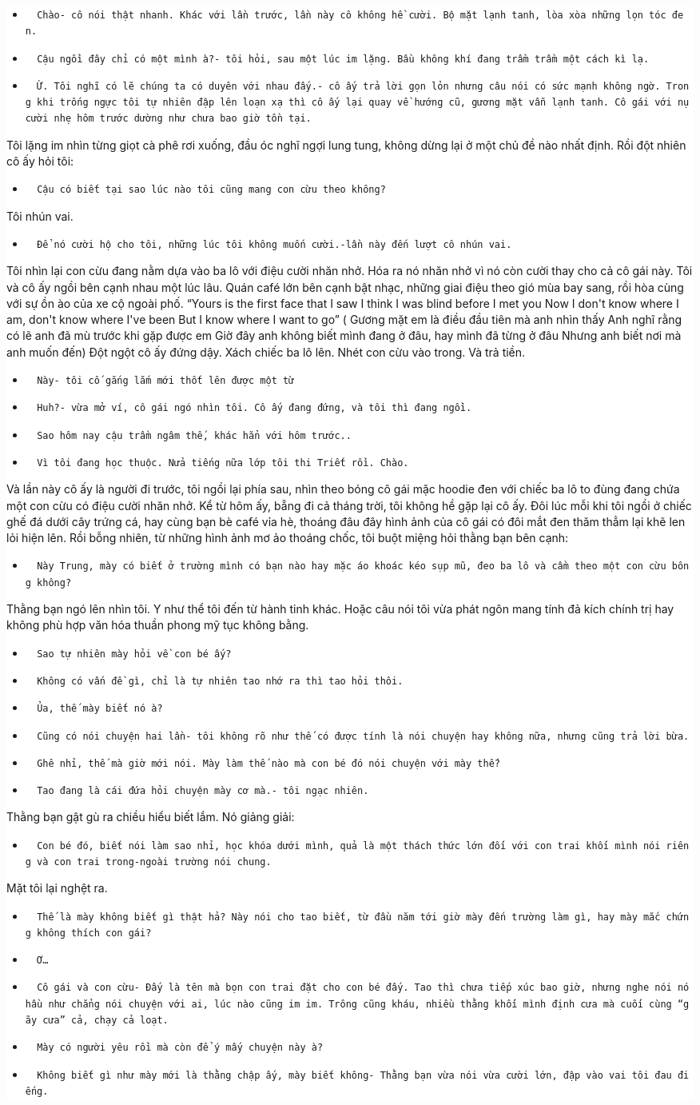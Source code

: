 -       Chào- cô nói thật nhanh. Khác với lần trước, lần này cô không hề cười. Bộ mặt lạnh tanh, lòa xòa những lọn tóc đen.
-       Cậu ngồi đây chỉ có một mình à?- tôi hỏi, sau một lúc im lặng. Bầu không khí đang trầm trầm một cách kì lạ.
-       Ừ. Tôi nghĩ có lẽ chúng ta có duyên với nhau đấy.- cô ấy trả lời gọn lỏn nhưng câu nói có sức mạnh không ngờ. Trong khi trống ngực tôi tự nhiên đập lên loạn xạ thì cô ấy lại quay về hướng cũ, gương mặt vẫn lạnh tanh. Cô gái với nụ cười nhẹ hôm trước dường như chưa bao giờ tồn tại.
Tôi lặng im nhìn từng giọt cà phê rơi xuống, đầu óc nghĩ ngợi lung tung, không dừng lại ở một chủ đề nào nhất định. Rồi đột nhiên cô ấy hỏi tôi:
-       Cậu có biết tại sao lúc nào tôi cũng mang con cừu theo không?
Tôi nhún vai.
-       Để nó cười hộ cho tôi, những lúc tôi không muốn cười.-lần này đến lượt cô nhún vai.
Tôi nhìn lại con cừu đang nằm dựa vào ba lô với điệu cười nhăn nhở. Hóa ra nó nhăn nhở vì nó còn cười thay cho cả cô gái này.
Tôi và cô ấy ngồi bên cạnh nhau một lúc lâu. Quán café lớn bên cạnh bật nhạc, những giai điệu theo gió mùa bay sang, rồi hòa cùng với sự ồn ào của xe cộ ngoài phố.
“Yours is the first face that I saw
I think I was blind before I met you
Now I don't know where I am, don't know where I've been
But I know where I want to go”
( Gương mặt em là điều đầu tiên mà anh nhìn thấy
Anh nghĩ rằng có lẽ anh đã mù trước khi gặp được em
Giờ đây anh không biết mình đang ở đâu, hay mình đã từng ở đâu
Nhưng anh biết nơi mà anh muốn đến)
Đột ngột cô ấy đứng dậy. Xách chiếc ba lô lên. Nhét con cừu vào trong. Và trả tiền.
-       Này- tôi cố gắng lắm mới thốt lên được một từ
-       Huh?- vừa mở ví, cô gái ngó nhìn tôi. Cô ấy đang đứng, và tôi thì đang ngồi.
-       Sao hôm nay cậu trầm ngâm thế, khác hẳn với hôm trước..
-       Vì tôi đang học thuộc. Nửa tiếng nữa lớp tôi thi Triết rồi. Chào.
Và lần này cô ấy là người đi trước, tôi ngồi lại phía sau, nhìn theo bóng cô gái mặc hoodie đen với chiếc ba lô to đùng đang chứa một con cừu có điệu cười nhăn nhở.
Kể từ hôm ấy, bẵng đi cả tháng trời, tôi không hề gặp lại cô ấy. Đôi lúc mỗi khi tôi ngồi ở chiếc ghế đá dưới cây trứng cá, hay cùng bạn bè café vỉa hè, thoáng đâu đây hình ảnh của cô gái có đôi mắt đen thăm thẳm lại khẽ len lỏi hiện lên. Rồi bỗng nhiên, từ những hình ảnh mơ ảo thoáng chốc, tôi buột miệng hỏi thằng bạn bên cạnh:
-       Này Trung, mày có biết ở trường mình có bạn nào hay mặc áo khoác kéo sụp mũ, đeo ba lô và cầm theo một con cừu bông không?
Thằng bạn ngó lên nhìn tôi. Y như thể tôi đến từ hành tinh khác. Hoặc câu nói tôi vừa phát ngôn mang tính đả kích chính trị hay không phù hợp văn hóa thuần phong mỹ tục không bằng.
-       Sao tự nhiên mày hỏi về con bé ấy?
-       Không có vấn đề gì, chỉ là tự nhiên tao nhớ ra thì tao hỏi thôi.
-       Ủa, thế mày biết nó à?
-       Cũng có nói chuyện hai lần- tôi không rõ như thế có được tính là nói chuyện hay không nữa, nhưng cũng trả lời bừa.
-       Ghê nhỉ, thế mà giờ mới nói. Mày làm thế nào mà con bé đó nói chuyện với mày thế?
-       Tao đang là cái đứa hỏi chuyện mày cơ mà.- tôi ngạc nhiên.
Thằng bạn gật gù ra chiều hiểu biết lắm. Nó giảng giải:
-       Con bé đó, biết nói làm sao nhỉ, học khóa dưới mình, quả là một thách thức lớn đối với con trai khối mình nói riêng và con trai trong-ngoài trường nói chung.
Mặt tôi lại nghệt ra.
-       Thế là mày không biết gì thật hả? Này nói cho tao biết, từ đầu năm tới giờ mày đến trường làm gì, hay mày mắc chứng không thích con gái?
-       Ơ…
-       Cô gái và con cừu- Đấy là tên mà bọn con trai đặt cho con bé đấy. Tao thì chưa tiếp xúc bao giờ, nhưng nghe nói nó hầu như chẳng nói chuyện với ai, lúc nào cũng im im. Trông cũng kháu, nhiều thằng khối mình định cưa mà cuối cùng “gãy cưa” cả, chạy cả loạt.
-       Mày có người yêu rồi mà còn để ý mấy chuyện này à?
-       Không biết gì như mày mới là thằng chập ấy, mày biết không- Thằng bạn vừa nói vừa cười lớn, đập vào vai tôi đau điếng.